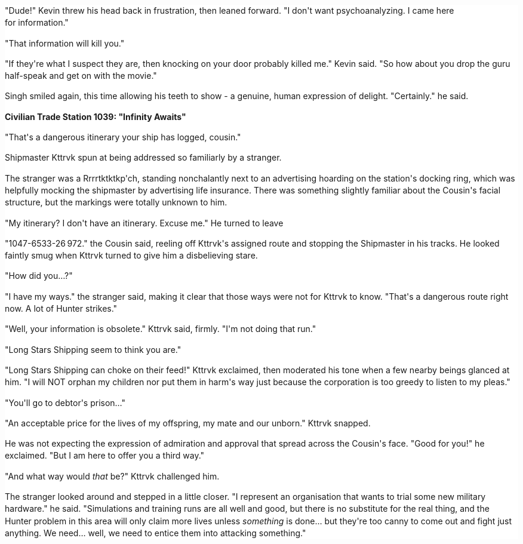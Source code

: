 "Dude!" Kevin threw his head back in frustration, then leaned forward. "I
don't want psychoanalyzing. I came here for information."

"That information will kill you."

"If they're what I suspect they are, then knocking on your door probably
killed me." Kevin said. "So how about you drop the guru half-speak and get on
with the movie."

Singh smiled again, this time allowing his teeth to show - a genuine, human
expression of delight. "Certainly." he said.

**Civilian Trade Station 1039: "Infinity Awaits"**

"That's a dangerous itinerary your ship has logged, cousin."

Shipmaster Kttrvk spun at being addressed so familiarly by a stranger.

The stranger was a Rrrrtktktkp'ch, standing nonchalantly next to an
advertising hoarding on the station's docking ring, which was helpfully
mocking the shipmaster by advertising life insurance. There was something
slightly familiar about the Cousin's facial structure, but the markings were
totally unknown to him.

"My itinerary? I don't have an itinerary. Excuse me." He turned to leave

"1047-6533-26 972." the Cousin said, reeling off Kttrvk's assigned route and
stopping the Shipmaster in his tracks. He looked faintly smug when Kttrvk
turned to give him a disbelieving stare.

"How did you…?"

"I have my ways." the stranger said, making it clear that those ways were not
for Kttrvk to know. "That's a dangerous route right now. A lot of Hunter
strikes."

"Well, your information is obsolete." Kttrvk said, firmly. "I'm not doing that
run."

"Long Stars Shipping seem to think you are."

"Long Stars Shipping can choke on their feed!" Kttrvk exclaimed, then
moderated his tone when a few nearby beings glanced at him. "I will NOT orphan
my children nor put them in harm's way just because the corporation is too
greedy to listen to my pleas."

"You'll go to debtor's prison…"

"An acceptable price for the lives of my offspring, my mate and our unborn."
Kttrvk snapped.

He was not expecting the expression of admiration and approval that spread
across the Cousin's face. "Good for you!" he exclaimed. "But I am here to
offer you a third way."

"And what way would _that_ be?" Kttrvk challenged him.

The stranger looked around and stepped in a little closer. "I represent an
organisation that wants to trial some new military hardware." he said.
"Simulations and training runs are all well and good, but there is no
substitute for the real thing, and the Hunter problem in this area will only
claim more lives unless _something_ is done… but they're too canny to come out
and fight just anything. We need… well, we need to entice them into attacking
something."

